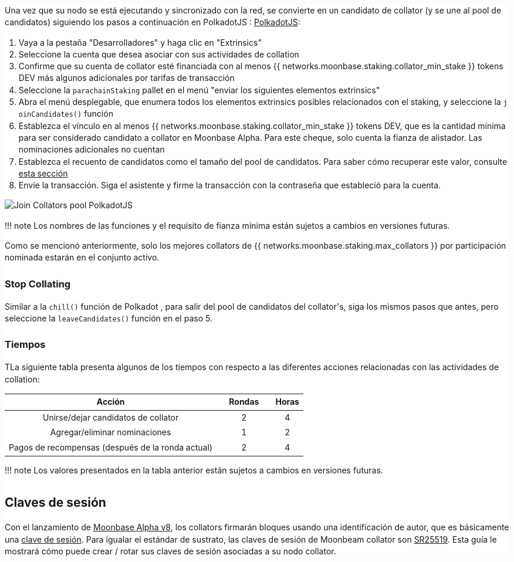 Una vez que su nodo se está ejecutando y sincronizado con la red, se convierte en un candidato de collator (y se une al pool de candidatos) siguiendo los pasos a continuación en PolkadotJS : [PolkadotJS](https://polkadot.js.org/apps/?rpc=wss%3A%2F%2Fwss.testnet.moonbeam.network#/extrinsics):

 1. Vaya a la pestaña "Desarrolladores" y haga clic en "Extrinsics"
 2. Seleccione la cuenta que desea asociar con sus actividades de collation
 3. Confirme que su cuenta de collator esté financiada con al menos {{ networks.moonbase.staking.collator_min_stake }} tokens DEV más algunos adicionales por tarifas de transacción
 4. Seleccione la `parachainStaking` pallet en el menú "enviar los siguientes elementos extrinsics"
 5. Abra el menú desplegable, que enumera todos los elementos extrinsics posibles relacionados con el staking, y seleccione la `joinCandidates()` función
 6. Establezca el vínculo en al menos {{ networks.moonbase.staking.collator_min_stake }} tokens DEV, que es la cantidad mínima para ser considerado candidato a  collator en Moonbase Alpha. Para este cheque, solo cuenta la fianza de alistador. Las nominaciones adicionales no cuentan
 7. Establezca el recuento de candidatos como el tamaño del pool de candidatos. Para saber cómo recuperar este valor, consulte [esta sección](#get-the-size-of-the-candidate-pool)
 8. Envíe la transacción. Siga el asistente y firme la transacción con la contraseña que estableció para la cuenta.

![Join Collators pool PolkadotJS](/images/fullnode/collator-polkadotjs3.png)

!!! note
    Los nombres de las funciones y el requisito de fianza mínima están sujetos a cambios en versiones futuras.

Como se mencionó anteriormente, solo los mejores collators de {{ networks.moonbase.staking.max_collators }} por participación nominada estarán en el conjunto activo. 

### Stop Collating

Similar a la `chill()` función de Polkadot , para salir del pool de candidatos del collator's, siga los mismos pasos que antes, pero seleccione la `leaveCandidates()` función en el paso 5.


### Tiempos

TLa siguiente tabla presenta algunos de los tiempos con respecto a las diferentes acciones relacionadas con las actividades de collation:

|                Acción               |   |   Rondas  |   |   Horas  |
|:-----------------------------------:|:-:|:---------:|:-:|:--------:|
|  Unirse/dejar candidatos de collator    |   |     2     |   |    4     |
|      Agregar/eliminar nominaciones      |   |     1     |   |    2     |
|Pagos de recompensas (después de la ronda actual)|   |     2     |   |    4     |


!!! note 
     Los valores presentados en la tabla anterior están sujetos a cambios en versiones futuras.

## Claves de sesión

Con el lanzamiento de [Moonbase Alpha v8](/networks/testnet/), los collators firmarán bloques usando una identificación de autor, que es básicamente una [clave de sesión](https://wiki.polkadot.network/docs/learn-keys#session-keys). Para igualar el estándar de sustrato, las claves de sesión de Moonbeam collator son [SR25519](https://wiki.polkadot.network/docs/learn-keys#what-is-sr25519-and-where-did-it-come-from). Esta guía le mostrará cómo puede crear / rotar sus claves de sesión asociadas a su nodo collator.
